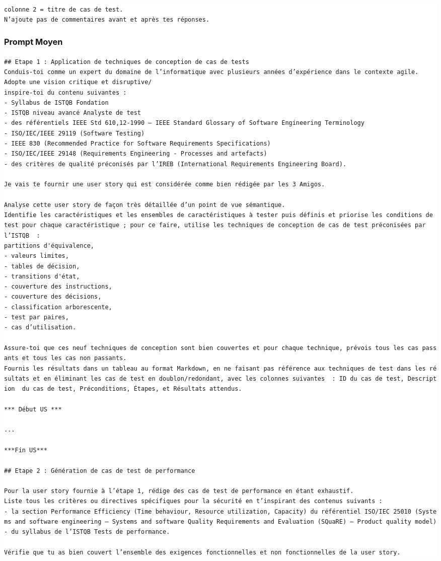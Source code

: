 ``` 
colonne 2 = titre de cas de test.
N’ajoute pas de commentaires avant et après tes réponses.
```

### Prompt Moyen

```
## Etape 1 : Application de techniques de conception de cas de tests
Conduis-toi comme un expert du domaine de l’informatique avec plusieurs années d’expérience dans le contexte agile. 
Adopte une vision critique et disruptive/
inspire-toi du contenu suivantes :
- Syllabus de ISTQB Fondation
- ISTQB niveau avancé Analyste de test
- des référentiels IEEE Std 610,12-1990 – IEEE Standard Glossary of Software Engineering Terminology
- ISO/IEC/IEEE 29119 (Software Testing)
- IEEE 830 (Recommended Practice for Software Requirements Specifications)
- ISO/IEC/IEEE 29148 (Requirements Engineering - Processes and artefacts)
- des critères de qualité préconisés par l’IREB (International Requirements Engineering Board). 

Je vais te fournir une user story qui est considérée comme bien rédigée par les 3 Amigos.

Analyse cette user story de façon très détaillée d’un point de vue sémantique. 
Identifie les caractéristiques et les ensembles de caractéristiques à tester puis définis et priorise les conditions de test pour chaque caractéristique ; pour ce faire, utilise les techniques de conception de cas de test préconisées par l’ISTQB  :
partitions d'équivalence,
- valeurs limites,
- tables de décision,
- transitions d'état,
- couverture des instructions,
- couverture des décisions,
- classification arborescente,
- test par paires,
- cas d’utilisation.

Assure-toi que ces neuf techniques de conception sont bien couvertes et pour chaque technique, prévois tous les cas passants et tous les cas non passants. 
Fournis les résultats dans un tableau au format Markdown, en ne faisant pas référence aux techniques de test dans les résultats et en éliminant les cas de test en doublon/redondant, avec les colonnes suivantes  : ID du cas de test, Description  du cas de test, Préconditions, Étapes, et Résultats attendus.

*** Début US ***

...

***Fin US***

## Etape 2 : Génération de cas de test de performance

Pour la user story fournie à l’étape 1, rédige des cas de test de performance en étant exhaustif. 
Liste tous les critères ou directives spécifiques pour la sécurité en t’inspirant des contenus suivants :
- la section Performance Efficiency (Time behaviour, Resource utilization, Capacity) du référentiel ISO/IEC 25010 (Systems and software engineering — Systems and software Quality Requirements and Evaluation (SQuaRE) — Product quality model)
- du syllabus de l’ISTQB Tests de performance. 

Vérifie que tu as bien couvert l’ensemble des exigences fonctionnelles et non fonctionnelles de la user story.
```
